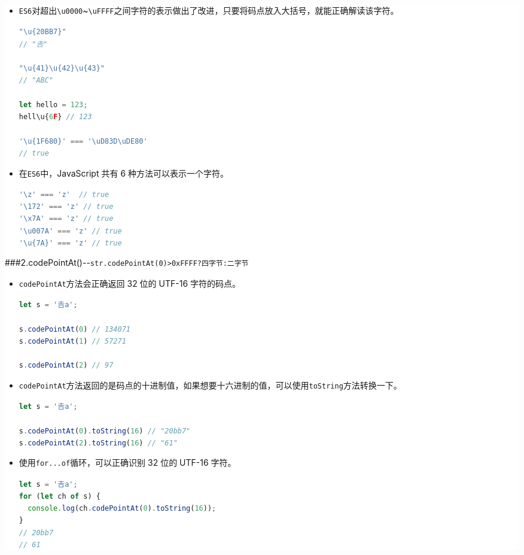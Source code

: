 - `ES6`对超出`\u0000`~`\uFFFF`之间字符的表示做出了改进，只要将码点放入大括号，就能正确解读该字符。

  ```javascript
  "\u{20BB7}"
  // "𠮷"

  "\u{41}\u{42}\u{43}"
  // "ABC"

  let hello = 123;
  hell\u{6F} // 123

  '\u{1F680}' === '\uD83D\uDE80'
  // true
  ```

- 在`ES6`中，JavaScript 共有 6 种方法可以表示一个字符。

  ```javascript
  '\z' === 'z'  // true
  '\172' === 'z' // true
  '\x7A' === 'z' // true
  '\u007A' === 'z' // true
  '\u{7A}' === 'z' // true
  ```

###2.codePointAt()--`str.codePointAt(0)>0xFFFF?四字节:二字节`

- `codePointAt`方法会正确返回 32 位的 UTF-16 字符的码点。

  ```javascript
  let s = '𠮷a';

  s.codePointAt(0) // 134071
  s.codePointAt(1) // 57271

  s.codePointAt(2) // 97
  ```

- `codePointAt`方法返回的是码点的十进制值，如果想要十六进制的值，可以使用`toString`方法转换一下。

  ```javascript
  let s = '𠮷a';

  s.codePointAt(0).toString(16) // "20bb7"
  s.codePointAt(2).toString(16) // "61"
  ```

- 使用`for...of`循环，可以正确识别 32 位的 UTF-16 字符。

  ```javascript
  let s = '𠮷a';
  for (let ch of s) {
    console.log(ch.codePointAt(0).toString(16));
  }
  // 20bb7
  // 61
  ```
